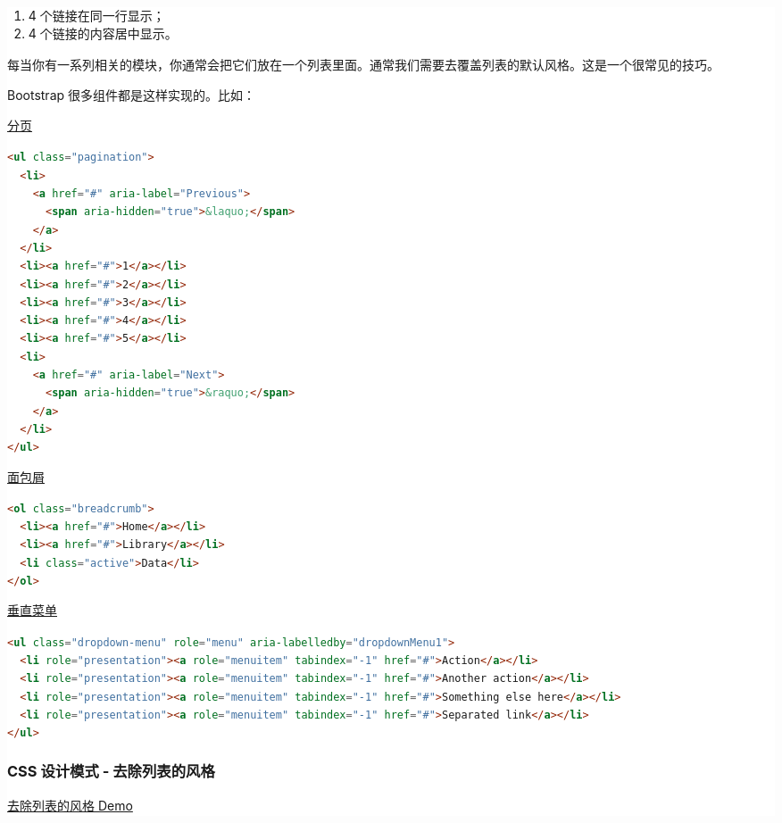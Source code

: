1. 4 个链接在同一行显示；
2. 4 个链接的内容居中显示。

每当你有一系列相关的模块，你通常会把它们放在一个列表里面。通常我们需要去覆盖列表的默认风格。这是一个很常见的技巧。

Bootstrap 很多组件都是这样实现的。比如：

[分页](http://getbootstrap.com/components/#pagination-default)

```html
<ul class="pagination">
  <li>
    <a href="#" aria-label="Previous">
      <span aria-hidden="true">&laquo;</span>
    </a>
  </li>
  <li><a href="#">1</a></li>
  <li><a href="#">2</a></li>
  <li><a href="#">3</a></li>
  <li><a href="#">4</a></li>
  <li><a href="#">5</a></li>
  <li>
    <a href="#" aria-label="Next">
      <span aria-hidden="true">&raquo;</span>
    </a>
  </li>
</ul>
```

[面包屑](http://getbootstrap.com/components/#breadcrumbs)

```html
<ol class="breadcrumb">
  <li><a href="#">Home</a></li>
  <li><a href="#">Library</a></li>
  <li class="active">Data</li>
</ol>
```

[垂直菜单](http://getbootstrap.com/components/#dropdowns)

```html
<ul class="dropdown-menu" role="menu" aria-labelledby="dropdownMenu1">
  <li role="presentation"><a role="menuitem" tabindex="-1" href="#">Action</a></li>
  <li role="presentation"><a role="menuitem" tabindex="-1" href="#">Another action</a></li>
  <li role="presentation"><a role="menuitem" tabindex="-1" href="#">Something else here</a></li>
  <li role="presentation"><a role="menuitem" tabindex="-1" href="#">Separated link</a></li>
</ul>
```

### CSS 设计模式 - 去除列表的风格

[去除列表的风格 Demo](demo/override-lists.html)
